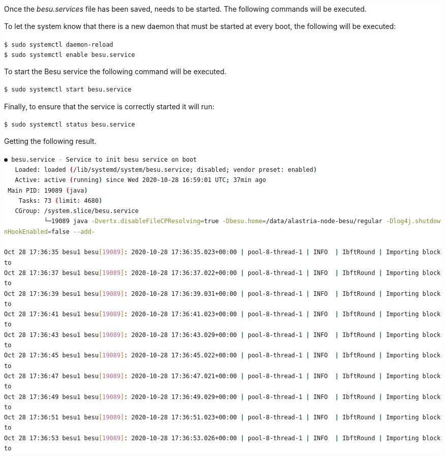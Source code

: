 Once the _besu.services_ file has been saved, needs to be started. The following commands will be executed.

To let the system know that there is a new daemon that must be started at every boot, the following will be executed:

```sh
$ sudo systemctl daemon-reload
$ sudo systemctl enable besu.service
```

To start the Besu service the following command will be executed.

```sh
$ sudo systemctl start besu.service
```

Finally, to ensure that the service is correctly started it will run:

```sh
$ sudo systemctl status besu.service
```

Getting the following result.

```sh
● besu.service - Service to init besu service on boot
   Loaded: loaded (/lib/systemd/system/besu.service; disabled; vendor preset: enabled)
   Active: active (running) since Wed 2020-10-28 16:59:01 UTC; 37min ago
 Main PID: 19089 (java)
    Tasks: 73 (limit: 4680)
   CGroup: /system.slice/besu.service
           └─19089 java -Dvertx.disableFileCPResolving=true -Dbesu.home=/data/alastria-node-besu/regular -Dlog4j.shutdownHookEnabled=false --add-

Oct 28 17:36:35 besu1 besu[19089]: 2020-10-28 17:36:35.023+00:00 | pool-8-thread-1 | INFO  | IbftRound | Importing block to
Oct 28 17:36:37 besu1 besu[19089]: 2020-10-28 17:36:37.022+00:00 | pool-8-thread-1 | INFO  | IbftRound | Importing block to
Oct 28 17:36:39 besu1 besu[19089]: 2020-10-28 17:36:39.031+00:00 | pool-8-thread-1 | INFO  | IbftRound | Importing block to
Oct 28 17:36:41 besu1 besu[19089]: 2020-10-28 17:36:41.023+00:00 | pool-8-thread-1 | INFO  | IbftRound | Importing block to
Oct 28 17:36:43 besu1 besu[19089]: 2020-10-28 17:36:43.029+00:00 | pool-8-thread-1 | INFO  | IbftRound | Importing block to
Oct 28 17:36:45 besu1 besu[19089]: 2020-10-28 17:36:45.022+00:00 | pool-8-thread-1 | INFO  | IbftRound | Importing block to
Oct 28 17:36:47 besu1 besu[19089]: 2020-10-28 17:36:47.021+00:00 | pool-8-thread-1 | INFO  | IbftRound | Importing block to
Oct 28 17:36:49 besu1 besu[19089]: 2020-10-28 17:36:49.029+00:00 | pool-8-thread-1 | INFO  | IbftRound | Importing block to
Oct 28 17:36:51 besu1 besu[19089]: 2020-10-28 17:36:51.023+00:00 | pool-8-thread-1 | INFO  | IbftRound | Importing block to
Oct 28 17:36:53 besu1 besu[19089]: 2020-10-28 17:36:53.026+00:00 | pool-8-thread-1 | INFO  | IbftRound | Importing block to
```
